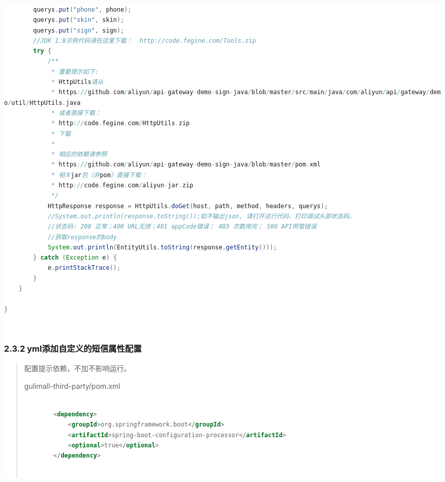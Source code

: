 ```java
        querys.put("phone", phone);
        querys.put("skin", skin);
        querys.put("sign", sign);
        //JDK 1.8示例代码请在这里下载：  http://code.fegine.com/Tools.zip
        try {
            /**
             * 重要提示如下:
             * HttpUtils请从
             * https://github.com/aliyun/api-gateway-demo-sign-java/blob/master/src/main/java/com/aliyun/api/gateway/demo/util/HttpUtils.java
             * 或者直接下载：
             * http://code.fegine.com/HttpUtils.zip
             * 下载
             *
             * 相应的依赖请参照
             * https://github.com/aliyun/api-gateway-demo-sign-java/blob/master/pom.xml
             * 相关jar包（非pom）直接下载：
             * http://code.fegine.com/aliyun-jar.zip
             */
            HttpResponse response = HttpUtils.doGet(host, path, method, headers, querys);
            //System.out.println(response.toString());如不输出json, 请打开这行代码，打印调试头部状态码。
            //状态码: 200 正常；400 URL无效；401 appCode错误； 403 次数用完； 500 API网管错误
            //获取response的body
            System.out.println(EntityUtils.toString(response.getEntity()));
        } catch (Exception e) {
            e.printStackTrace();
        }
    }

}
```

![点击并拖拽以移动](data:image/gif;base64,R0lGODlhAQABAPABAP///wAAACH5BAEKAAAALAAAAAABAAEAAAICRAEAOw==)

### 2.3.2 yml添加自定义的短信属性配置

> 配置提示依赖，不加不影响运行。
>
> gulimall-third-party/pom.xml
>
> ```XML
>         
>         <dependency>
>             <groupId>org.springframework.boot</groupId>
>             <artifactId>spring-boot-configuration-processor</artifactId>
>             <optional>true</optional>
>         </dependency>
> ```
>
> ![点击并拖拽以移动](data:image/gif;base64,R0lGODlhAQABAPABAP///wAAACH5BAEKAAAALAAAAAABAAEAAAICRAEAOw==)
